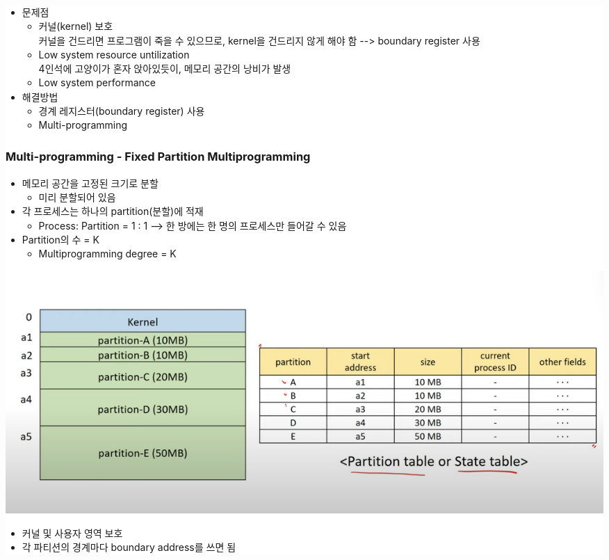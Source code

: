 - 문제점
  - 커널(kernel) 보호  
    커널을 건드리면 프로그램이 죽을 수 있으므로, kernel을 건드리지 않게 해야 함 --> boundary register 사용
  - Low system resource untilization  
    4인석에 고양이가 혼자 앉아있듯이, 메모리 공간의 낭비가 발생 
  - Low system performance
- 해결방법
  - 경계 레지스터(boundary register) 사용   
  - Multi-programming


### Multi-programming - Fixed Partition Multiprogramming
- 메모리 공간을 고정된 크기로 분할
  - 미리 분할되어 있음 
- 각 프로세스는 하나의 partition(분할)에 적재
  - Process: Partition = 1 : 1 --> 한 방에는 한 명의 프로세스만 들어갈 수 있음
- Partition의 수 = K
  - Multiprogramming degree = K 

![img](https://github.com/koni114/TIL/blob/master/Operating-System/img/os_76.JPG)

- 커널 및 사용자 영역 보호
- 각 파티션의 경계마다 boundary address를 쓰면 됨